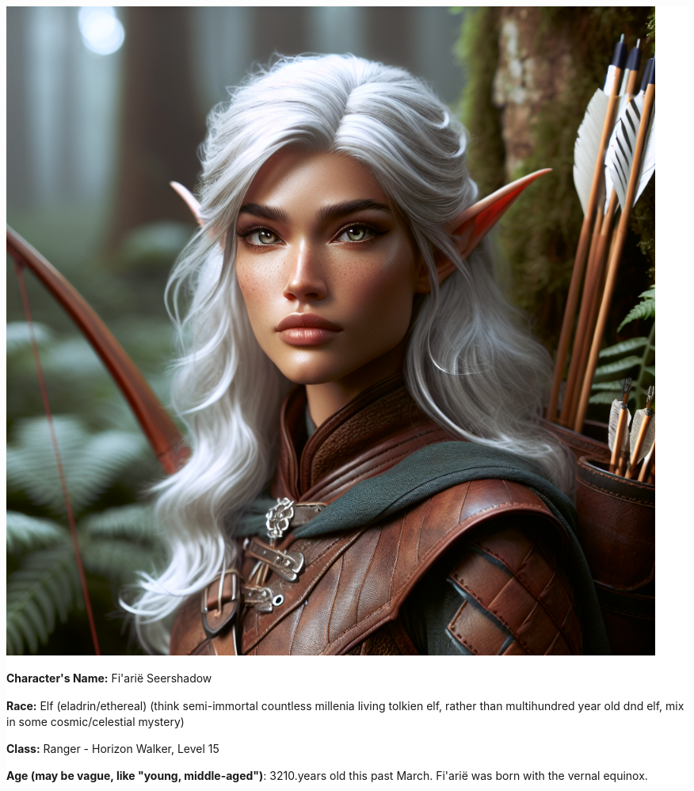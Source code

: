 ![alt text](images/people/fiarie.png)

**Character's Name:** Fi'arië Seershadow

**Race:** Elf (eladrin/ethereal) (think semi-immortal countless millenia living tolkien elf, rather than multihundred year old dnd elf, mix in some cosmic/celestial mystery)

**Class:** Ranger - Horizon Walker, Level 15

**Age (may be vague, like "young, middle-aged")**: 3210.years old this past March. Fi'arië was born with the vernal equinox.
